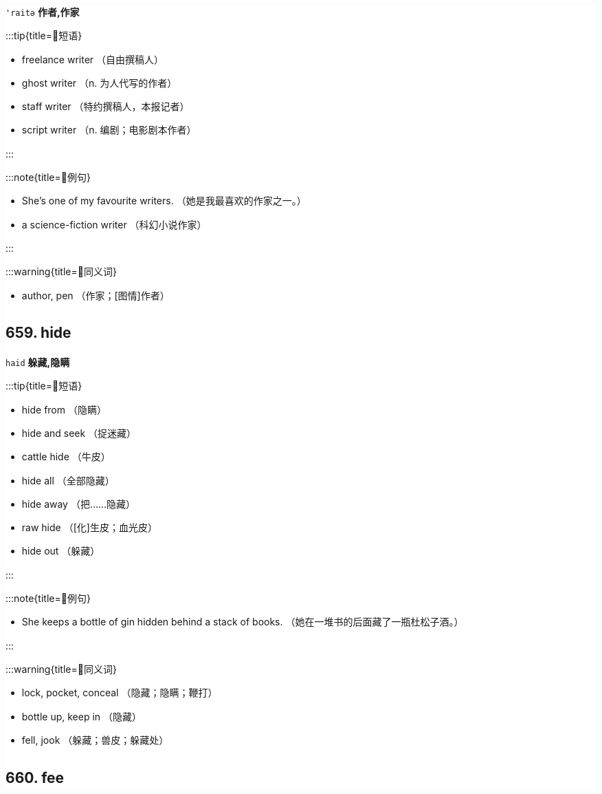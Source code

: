 `'raitə`  **作者,作家**

:::tip{title=🤩短语}

- freelance writer （自由撰稿人）

- ghost writer （n. 为人代写的作者）

- staff writer （特约撰稿人，本报记者）

- script writer （n. 编剧；电影剧本作者）

:::

:::note{title=🎤例句}

- She’s one of my favourite writers. （她是我最喜欢的作家之一。）

- a science-fiction writer （科幻小说作家）

:::

:::warning{title=🤔同义词}

- author, pen （作家；[图情]作者）


## 659. hide

`haid`  **躲藏,隐瞒**

:::tip{title=🤩短语}

- hide from （隐瞒）

- hide and seek （捉迷藏）

- cattle hide （牛皮）

- hide all （全部隐藏）

- hide away （把……隐藏）

- raw hide （[化]生皮；血光皮）

- hide out （躲藏）

:::

:::note{title=🎤例句}

- She keeps a bottle of gin hidden behind a stack of books. （她在一堆书的后面藏了一瓶杜松子酒。）

:::

:::warning{title=🤔同义词}

- lock, pocket, conceal （隐藏；隐瞒；鞭打）

- bottle up, keep in （隐藏）

- fell, jook （躲藏；兽皮；躲藏处）


## 660. fee

